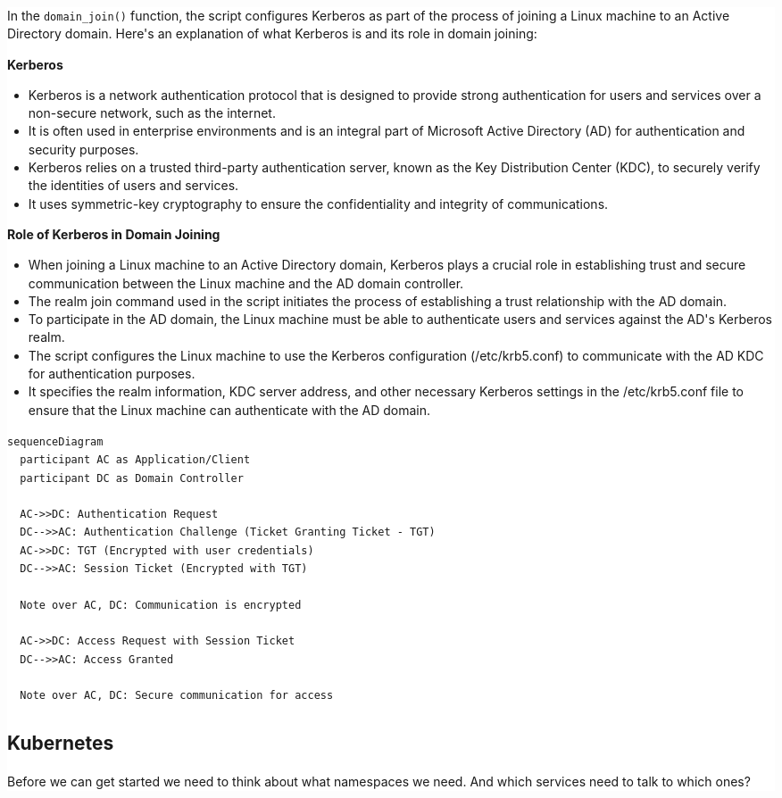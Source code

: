 In the `domain_join()` function, the script configures Kerberos as part of the process of joining a Linux machine to an Active Directory domain. Here's an explanation of what Kerberos is and its role in domain joining:

**Kerberos**

- Kerberos is a network authentication protocol that is designed to provide strong authentication for users and services over a non-secure network, such as the internet.
- It is often used in enterprise environments and is an integral part of Microsoft Active Directory (AD) for authentication and security purposes.
- Kerberos relies on a trusted third-party authentication server, known as the Key Distribution Center (KDC), to securely verify the identities of users and services.
- It uses symmetric-key cryptography to ensure the confidentiality and integrity of communications.

**Role of Kerberos in Domain Joining**

- When joining a Linux machine to an Active Directory domain, Kerberos plays a crucial role in establishing trust and secure communication between the Linux machine and the AD domain controller.
- The realm join command used in the script initiates the process of establishing a trust relationship with the AD domain.
- To participate in the AD domain, the Linux machine must be able to authenticate users and services against the AD's Kerberos realm.
- The script configures the Linux machine to use the Kerberos configuration (/etc/krb5.conf) to communicate with the AD KDC for authentication purposes.
- It specifies the realm information, KDC server address, and other necessary Kerberos settings in the /etc/krb5.conf file to ensure that the Linux machine can authenticate with the AD domain.

```mermaid
sequenceDiagram
  participant AC as Application/Client
  participant DC as Domain Controller

  AC->>DC: Authentication Request
  DC-->>AC: Authentication Challenge (Ticket Granting Ticket - TGT)
  AC->>DC: TGT (Encrypted with user credentials)
  DC-->>AC: Session Ticket (Encrypted with TGT)

  Note over AC, DC: Communication is encrypted

  AC->>DC: Access Request with Session Ticket
  DC-->>AC: Access Granted

  Note over AC, DC: Secure communication for access
```

## Kubernetes

Before we can get started we need to think about what namespaces we need. And which services need to talk to which ones?
